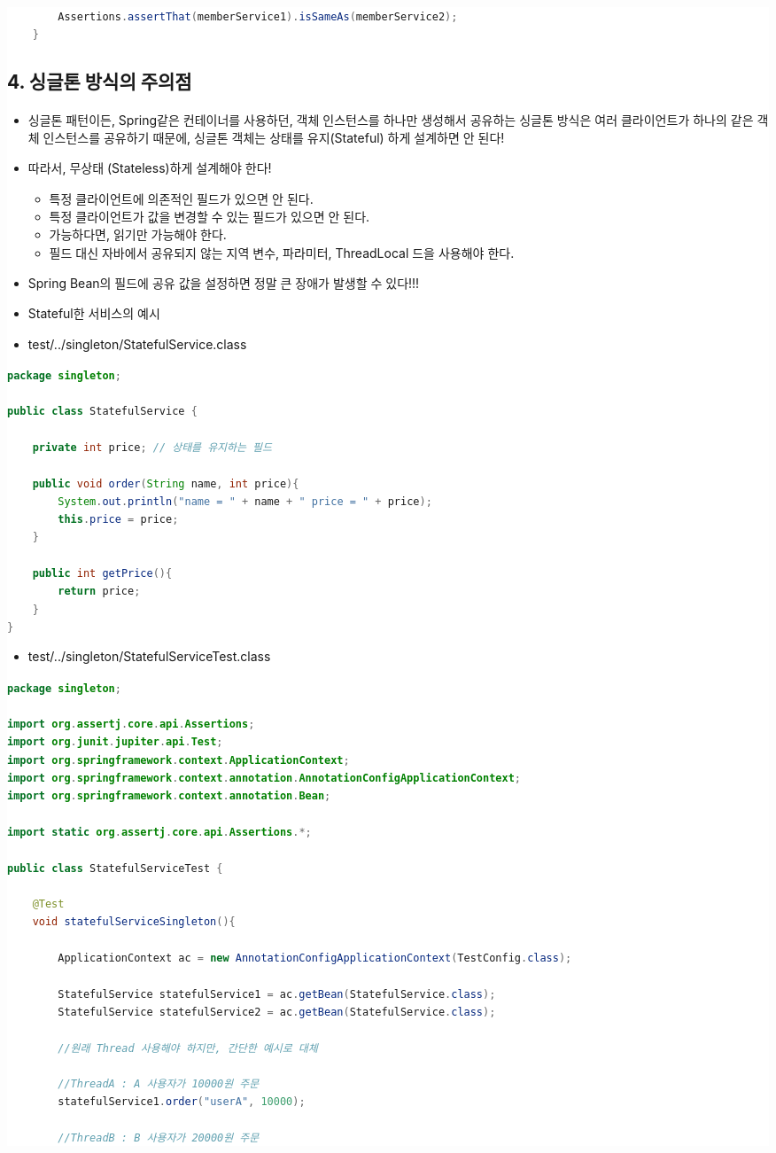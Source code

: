 ```java
        Assertions.assertThat(memberService1).isSameAs(memberService2);
    }
```

## 4. 싱글톤 방식의 주의점

- 싱글톤 패턴이든, Spring같은 컨테이너를 사용하던, 객체 인스턴스를 하나만 생성해서 공유하는 싱글톤 방식은 여러 클라이언트가 하나의 같은 객체 인스턴스를 공유하기 때문에, 싱글톤 객체는 상태를 유지(Stateful) 하게 설계하면 안 된다!
- 따라서, 무상태 (Stateless)하게 설계해야 한다!
    - 특정 클라이언트에 의존적인 필드가 있으면 안 된다.
    - 특정 클라이언트가 값을 변경할 수 있는 필드가 있으면 안 된다.
    - 가능하다면, 읽기만 가능해야 한다.
    - 필드 대신 자바에서 공유되지 않는 지역 변수, 파라미터, ThreadLocal 드을 사용해야 한다.

- Spring Bean의 필드에 공유 값을 설정하면 정말 큰 장애가 발생할  수 있다!!!

- Stateful한 서비스의 예시
- test/../singleton/StatefulService.class

```java
package singleton;

public class StatefulService {

    private int price; // 상태를 유지하는 필드

    public void order(String name, int price){
        System.out.println("name = " + name + " price = " + price);
        this.price = price;
    }

    public int getPrice(){
        return price;
    }
}
```

- test/../singleton/StatefulServiceTest.class

```java
package singleton;

import org.assertj.core.api.Assertions;
import org.junit.jupiter.api.Test;
import org.springframework.context.ApplicationContext;
import org.springframework.context.annotation.AnnotationConfigApplicationContext;
import org.springframework.context.annotation.Bean;

import static org.assertj.core.api.Assertions.*;

public class StatefulServiceTest {

    @Test
    void statefulServiceSingleton(){

        ApplicationContext ac = new AnnotationConfigApplicationContext(TestConfig.class);

        StatefulService statefulService1 = ac.getBean(StatefulService.class);
        StatefulService statefulService2 = ac.getBean(StatefulService.class);

        //원래 Thread 사용해야 하지만, 간단한 예시로 대체

        //ThreadA : A 사용자가 10000원 주문
        statefulService1.order("userA", 10000);

        //ThreadB : B 사용자가 20000원 주문
```